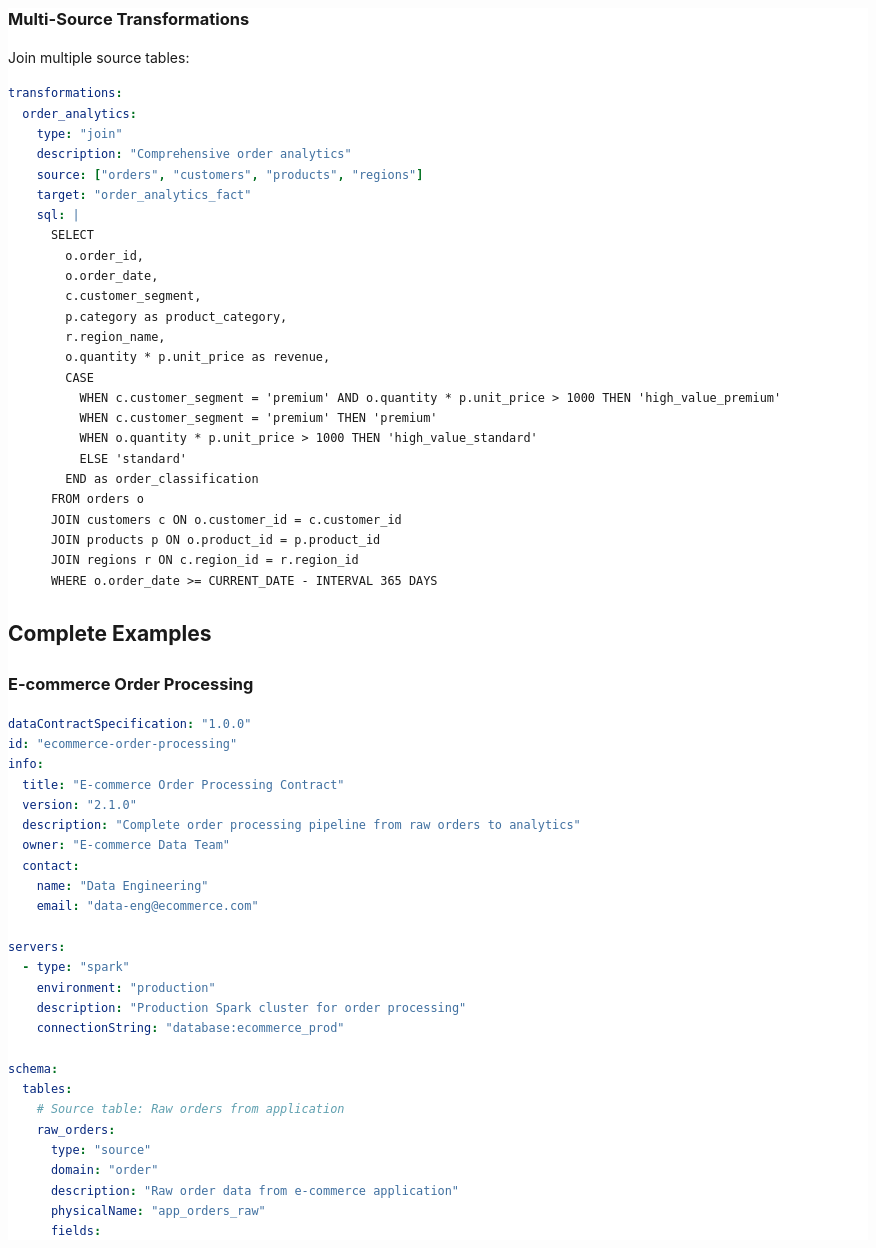 ### Multi-Source Transformations

Join multiple source tables:

```yaml
transformations:
  order_analytics:
    type: "join"
    description: "Comprehensive order analytics"
    source: ["orders", "customers", "products", "regions"]
    target: "order_analytics_fact"
    sql: |
      SELECT 
        o.order_id,
        o.order_date,
        c.customer_segment,
        p.category as product_category,
        r.region_name,
        o.quantity * p.unit_price as revenue,
        CASE 
          WHEN c.customer_segment = 'premium' AND o.quantity * p.unit_price > 1000 THEN 'high_value_premium'
          WHEN c.customer_segment = 'premium' THEN 'premium'
          WHEN o.quantity * p.unit_price > 1000 THEN 'high_value_standard'
          ELSE 'standard'
        END as order_classification
      FROM orders o
      JOIN customers c ON o.customer_id = c.customer_id
      JOIN products p ON o.product_id = p.product_id
      JOIN regions r ON c.region_id = r.region_id
      WHERE o.order_date >= CURRENT_DATE - INTERVAL 365 DAYS
```

## Complete Examples

### E-commerce Order Processing

```yaml
dataContractSpecification: "1.0.0"
id: "ecommerce-order-processing"
info:
  title: "E-commerce Order Processing Contract"
  version: "2.1.0"
  description: "Complete order processing pipeline from raw orders to analytics"
  owner: "E-commerce Data Team"
  contact:
    name: "Data Engineering"
    email: "data-eng@ecommerce.com"

servers:
  - type: "spark"
    environment: "production"
    description: "Production Spark cluster for order processing"
    connectionString: "database:ecommerce_prod"

schema:
  tables:
    # Source table: Raw orders from application
    raw_orders:
      type: "source"
      domain: "order"
      description: "Raw order data from e-commerce application"
      physicalName: "app_orders_raw"
      fields:
```